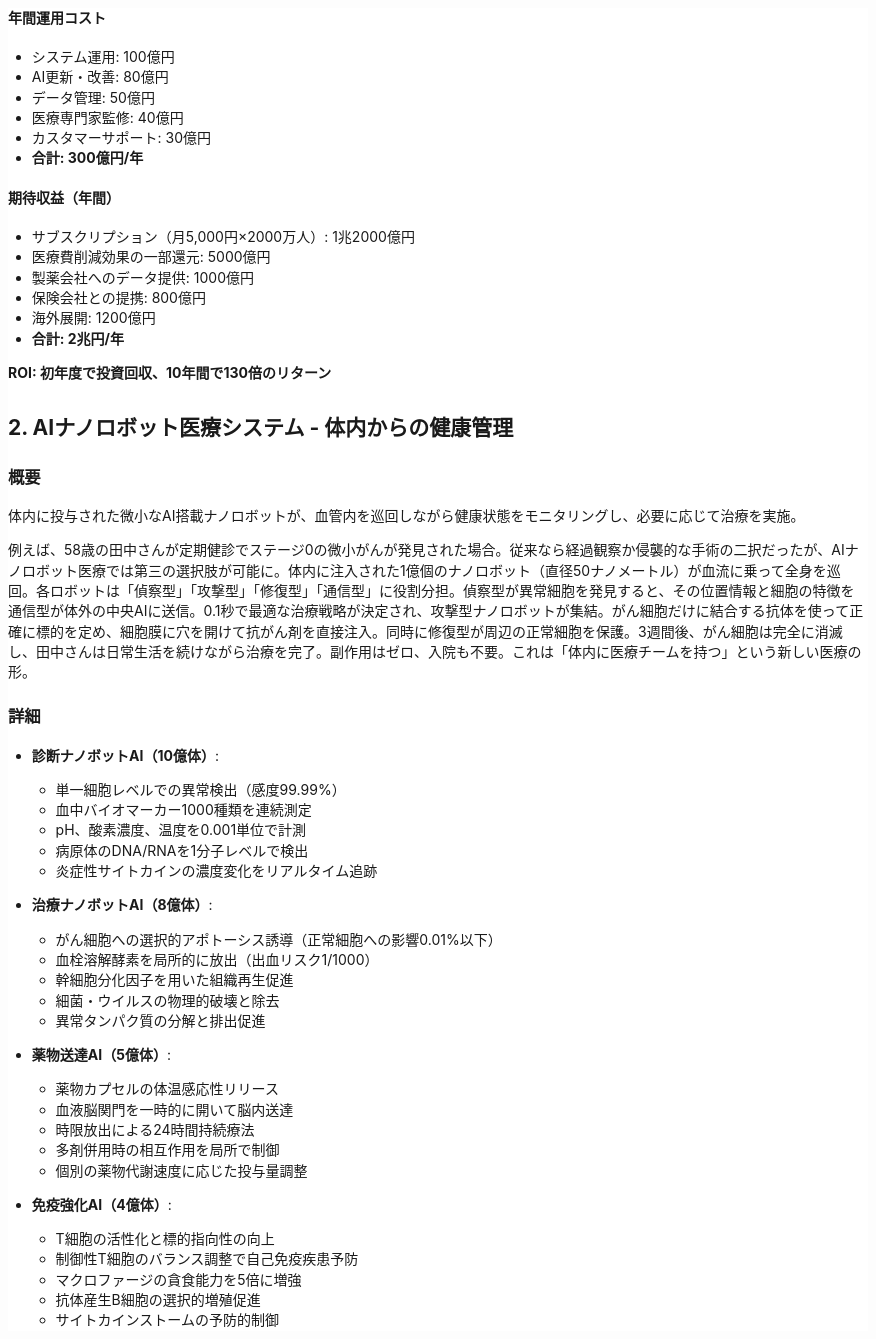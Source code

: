 #### 年間運用コスト
- システム運用: 100億円
- AI更新・改善: 80億円
- データ管理: 50億円
- 医療専門家監修: 40億円
- カスタマーサポート: 30億円
- **合計: 300億円/年**

#### 期待収益（年間）
- サブスクリプション（月5,000円×2000万人）: 1兆2000億円
- 医療費削減効果の一部還元: 5000億円
- 製薬会社へのデータ提供: 1000億円
- 保険会社との提携: 800億円
- 海外展開: 1200億円
- **合計: 2兆円/年**

**ROI: 初年度で投資回収、10年間で130倍のリターン**

## 2. AIナノロボット医療システム - 体内からの健康管理

### 概要
体内に投与された微小なAI搭載ナノロボットが、血管内を巡回しながら健康状態をモニタリングし、必要に応じて治療を実施。

例えば、58歳の田中さんが定期健診でステージ0の微小がんが発見された場合。従来なら経過観察か侵襲的な手術の二択だったが、AIナノロボット医療では第三の選択肢が可能に。体内に注入された1億個のナノロボット（直径50ナノメートル）が血流に乗って全身を巡回。各ロボットは「偵察型」「攻撃型」「修復型」「通信型」に役割分担。偵察型が異常細胞を発見すると、その位置情報と細胞の特徴を通信型が体外の中央AIに送信。0.1秒で最適な治療戦略が決定され、攻撃型ナノロボットが集結。がん細胞だけに結合する抗体を使って正確に標的を定め、細胞膜に穴を開けて抗がん剤を直接注入。同時に修復型が周辺の正常細胞を保護。3週間後、がん細胞は完全に消滅し、田中さんは日常生活を続けながら治療を完了。副作用はゼロ、入院も不要。これは「体内に医療チームを持つ」という新しい医療の形。

### 詳細
- **診断ナノボットAI（10億体）**: 
  - 単一細胞レベルでの異常検出（感度99.99%）
  - 血中バイオマーカー1000種類を連続測定
  - pH、酸素濃度、温度を0.001単位で計測
  - 病原体のDNA/RNAを1分子レベルで検出
  - 炎症性サイトカインの濃度変化をリアルタイム追跡

- **治療ナノボットAI（8億体）**: 
  - がん細胞への選択的アポトーシス誘導（正常細胞への影響0.01%以下）
  - 血栓溶解酵素を局所的に放出（出血リスク1/1000）
  - 幹細胞分化因子を用いた組織再生促進
  - 細菌・ウイルスの物理的破壊と除去
  - 異常タンパク質の分解と排出促進

- **薬物送達AI（5億体）**: 
  - 薬物カプセルの体温感応性リリース
  - 血液脳関門を一時的に開いて脳内送達
  - 時限放出による24時間持続療法
  - 多剤併用時の相互作用を局所で制御
  - 個別の薬物代謝速度に応じた投与量調整

- **免疫強化AI（4億体）**: 
  - T細胞の活性化と標的指向性の向上
  - 制御性T細胞のバランス調整で自己免疫疾患予防
  - マクロファージの貪食能力を5倍に増強
  - 抗体産生B細胞の選択的増殖促進
  - サイトカインストームの予防的制御

